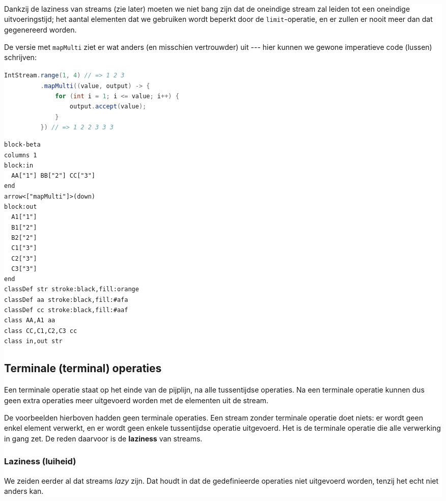 Dankzij de laziness van streams (zie later) moeten we niet bang zijn dat de oneindige stream zal leiden tot een oneindige uitvoeringstijd; het aantal elementen dat we gebruiken wordt beperkt door de `limit`-operatie, en er zullen er nooit meer dan dat gegenereerd worden.

De versie met `mapMulti` ziet er wat anders (en misschien vertrouwder) uit --- hier kunnen we gewone imperatieve code (lussen) schrijven:

```java
IntStream.range(1, 4) // => 1 2 3
          .mapMulti((value, output) -> {
              for (int i = 1; i <= value; i++) {
                  output.accept(value);
              }
          }) // => 1 2 2 3 3 3
```

```mermaid
block-beta
columns 1
block:in
  AA["1"] BB["2"] CC["3"]
end
arrow<["mapMulti"]>(down)
block:out
  A1["1"]
  B1["2"]
  B2["2"]
  C1["3"]
  C2["3"]
  C3["3"]
end
classDef str stroke:black,fill:orange
classDef aa stroke:black,fill:#afa
classDef cc stroke:black,fill:#aaf
class AA,A1 aa
class CC,C1,C2,C3 cc
class in,out str
```

## Terminale (terminal) operaties

Een terminale operatie staat op het einde van de pijplijn, na alle tussentijdse operaties.
Na een terminale operatie kunnen dus geen extra operaties meer uitgevoerd worden met de elementen uit de stream.

De voorbeelden hierboven hadden geen terminale operaties.
Een stream zonder terminale operatie doet niets: er wordt geen enkel element verwerkt, en er wordt geen enkele tussentijdse operatie uitgevoerd.
Het is de terminale operatie die alle verwerking in gang zet.
De reden daarvoor is de **laziness** van streams.

### Laziness (luiheid)

We zeiden eerder al dat streams _lazy_ zijn.
Dat houdt in dat de gedefinieerde operaties niet uitgevoerd worden, tenzij het echt niet anders kan.


[^1]: Omdat `int` maar een eindig aantal waarden kan hebben (de hoogste waarde is \\( 2^{31}-1 \\)), zal deze stream ooit negatieve getallen beginnen produceren: ..., 2147483646, 2147483647, -2147483648, -2147483647, .... De stream is wel nog steeds oneindig.